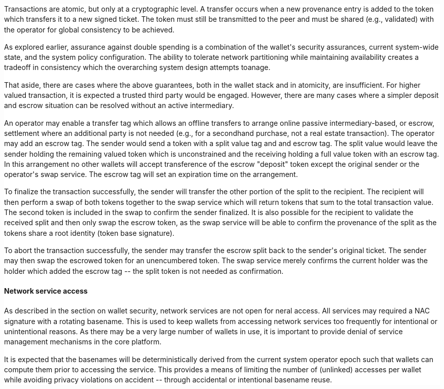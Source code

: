Transactions are atomic, but only at a cryptographic level.  A transfer occurs
when a new provenance entry is added to the token which transfers it to a new
signed ticket.  The token must still be transmitted to the peer and must be
shared (e.g., validated) with the operator for global consistency to be
achieved.

As explored earlier, assurance against double spending is a combination of the
wallet's security assurances, current system-wide state, and the system policy
configuration. The ability to tolerate network partitioning while maintaining
availability creates a tradeoff in consistency which the overarching system
design attempts toanage.

That aside, there are cases where the above guarantees, both in the wallet
stack and in atomicity, are insufficient. For higher valued transaction, it is
expected a trusted third party would be engaged.  However, there are many cases
where a simpler deposit and escrow situation can be resolved without an active
intermediary.

An operator may enable a transfer tag which allows an offline transfers to
arrange online passive intermediary-based, or escrow, settlement where an
additional party is not needed (e.g., for a secondhand purchase, not a real
estate transaction).  The operator may add an escrow tag. The sender would send
a token with a split value tag and and escrow tag.  The split value would leave
the sender holding the remaining valued token which is unconstrained and the
receiving holding a full value token with an escrow tag.  In this arrangement
no other wallets will accept transference of the escrow "deposit" token except
the original sender or the operator's swap service.  The escrow tag will set an
expiration time on the arrangement.

To finalize the transaction successfully, the sender will transfer the other
portion of the split to the recipient. The recipient will then perform a swap
of both tokens together to the swap service which will return tokens that sum
to the total transaction value.  The second token is included in the swap to
confirm the sender finalized.  It is also possible for the recipient to
validate the received split and then only swap the escrow token, as the swap
service will be able to confirm the provenance of the split as the tokens share
a root identity (token base signature).

To abort the transaction successfully, the sender may transfer the escrow split
back to the sender's original ticket. The sender may then swap the escrowed
token for an unencumbered token. The swap service merely confirms the current
holder was the holder which added the escrow tag -- the split token is not
needed as confirmation.


#### Network service access

As described in the section on wallet security, network services are not open
for neral access.  All services may required a NAC signature with a rotating
basename.  This is used to keep wallets from accessing network services too
frequently for intentional or unintentional reasons. As there may be a very
large number of wallets in use, it is important to provide denial of service
management mechanisms in the core platform.

It is expected that the basenames will be deterministically derived from the
current system operator epoch such that wallets can compute them prior to
accessing the service.  This provides a means of limiting the number of
(unlinked) accesses per wallet while avoiding privacy violations on accident --
through accidental or intentional basename reuse.
